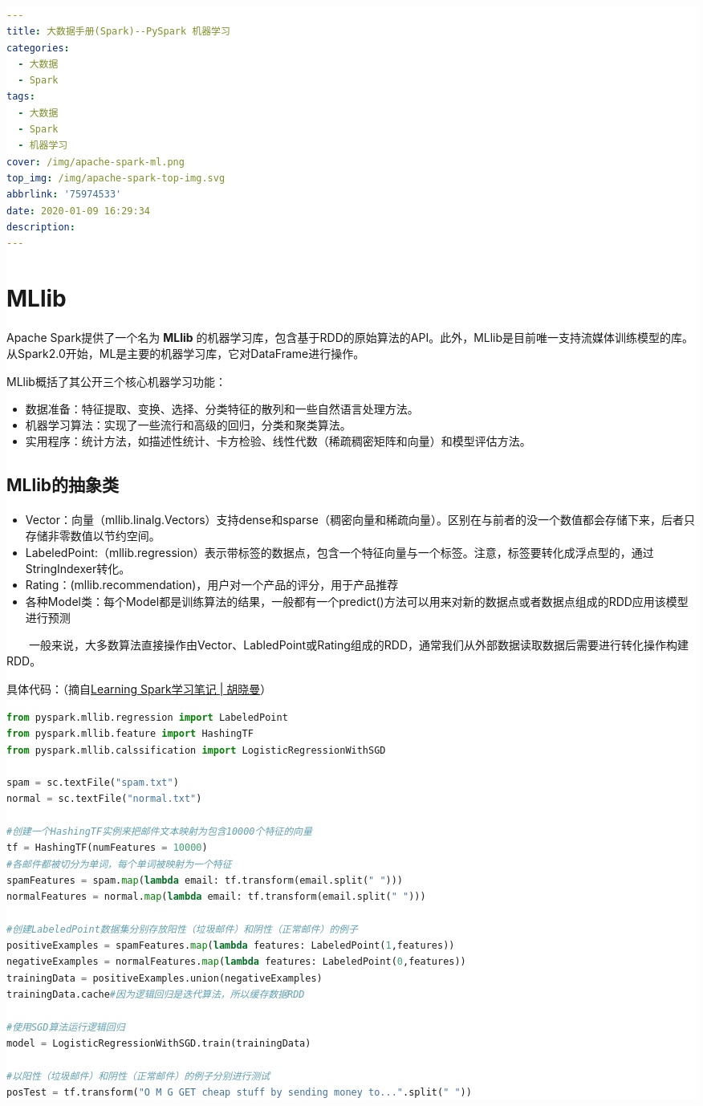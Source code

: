 ```yaml
---
title: 大数据手册(Spark)--PySpark 机器学习
categories:
  - 大数据
  - Spark
tags:
  - 大数据
  - Spark
  - 机器学习
cover: /img/apache-spark-ml.png
top_img: /img/apache-spark-top-img.svg
abbrlink: '75974533'
date: 2020-01-09 16:29:34
description:
---
```



# MLlib

Apache Spark提供了一个名为  **MLlib**  的机器学习库，包含基于RDD的原始算法的API。此外，MLlib是目前唯一支持流媒体训练模型的库。从Spark2.0开始，ML是主要的机器学习库，它对DataFrame进行操作。

MLlib概括了其公开三个核心机器学习功能：
- 数据准备：特征提取、变换、选择、分类特征的散列和一些自然语言处理方法。
- 机器学习算法：实现了一些流行和高级的回归，分类和聚类算法。
- 实用程序：统计方法，如描述性统计、卡方检验、线性代数（稀疏稠密矩阵和向量）和模型评估方法。  


## MLlib的抽象类

-   Vector：向量（mllib.linalg.Vectors）支持dense和sparse（稠密向量和稀疏向量）。区别在与前者的没一个数值都会存储下来，后者只存储非零数值以节约空间。
-   LabeledPoint:（mllib.regression）表示带标签的数据点，包含一个特征向量与一个标签。注意，标签要转化成浮点型的，通过StringIndexer转化。
-   Rating：(mllib.recommendation)，用户对一个产品的评分，用于产品推荐
-   各种Model类：每个Model都是训练算法的结果，一般都有一个predict()方法可以用来对新的数据点或者数据点组成的RDD应用该模型进行预测

　　一般来说，大多数算法直接操作由Vector、LabledPoint或Rating组成的RDD，通常我们从外部数据读取数据后需要进行转化操作构建RDD。

具体代码：（摘自[Learning Spark学习笔记 | 胡晓曼](https://ask.hellobi.com/people/CharlotteDataMining)）
```python
from pyspark.mllib.regression import LabeledPoint  
from pyspark.mllib.feature import HashingTF  
from pyspark.mllib.calssification import LogisticRegressionWithSGD  
  
spam = sc.textFile("spam.txt")  
normal = sc.textFile("normal.txt")  
  
#创建一个HashingTF实例来把邮件文本映射为包含10000个特征的向量  
tf = HashingTF(numFeatures = 10000)  
#各邮件都被切分为单词，每个单词被映射为一个特征  
spamFeatures = spam.map(lambda email: tf.transform(email.split(" ")))  
normalFeatures = normal.map(lambda email: tf.transform(email.split(" ")))  
  
#创建LabeledPoint数据集分别存放阳性（垃圾邮件）和阴性（正常邮件）的例子  
positiveExamples = spamFeatures.map(lambda features: LabeledPoint(1,features))  
negativeExamples = normalFeatures.map(lambda features: LabeledPoint(0,features))  
trainingData = positiveExamples.union(negativeExamples)  
trainingData.cache#因为逻辑回归是迭代算法，所以缓存数据RDD  
  
#使用SGD算法运行逻辑回归  
model = LogisticRegressionWithSGD.train(trainingData)  
  
#以阳性（垃圾邮件）和阴性（正常邮件）的例子分别进行测试  
posTest = tf.transform("O M G GET cheap stuff by sending money to...".split(" "))  
```